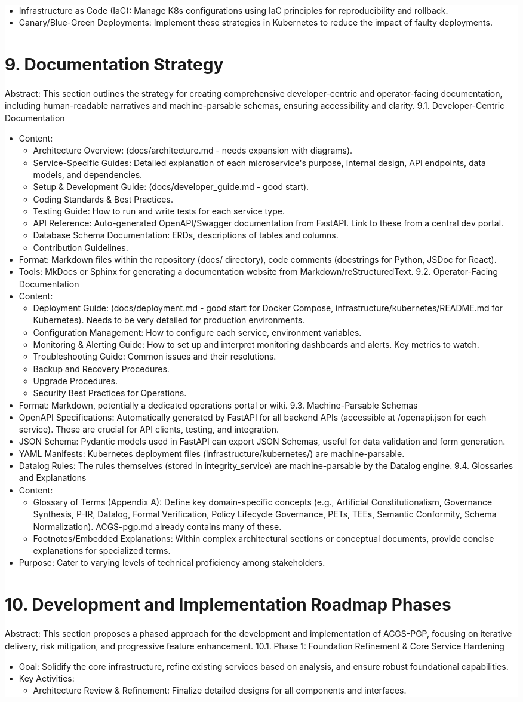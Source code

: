 *   Infrastructure as Code (IaC): Manage K8s configurations using IaC principles for reproducibility and rollback.
*   Canary/Blue-Green Deployments: Implement these strategies in Kubernetes to reduce the impact of faulty deployments.
# 9. Documentation Strategy
Abstract: This section outlines the strategy for creating comprehensive developer-centric and operator-facing documentation, including human-readable narratives and machine-parsable schemas, ensuring accessibility and clarity.
9.1. Developer-Centric Documentation
*   Content:
    *   Architecture Overview: (docs/architecture.md - needs expansion with diagrams).
    *   Service-Specific Guides: Detailed explanation of each microservice's purpose, internal design, API endpoints, data models, and dependencies.
    *   Setup & Development Guide: (docs/developer_guide.md - good start).
    *   Coding Standards & Best Practices.
    *   Testing Guide: How to run and write tests for each service type.
    *   API Reference: Auto-generated OpenAPI/Swagger documentation from FastAPI. Link to these from a central dev portal.
    *   Database Schema Documentation: ERDs, descriptions of tables and columns.
    *   Contribution Guidelines.
*   Format: Markdown files within the repository (docs/ directory), code comments (docstrings for Python, JSDoc for React).
*   Tools: MkDocs or Sphinx for generating a documentation website from Markdown/reStructuredText.
9.2. Operator-Facing Documentation
*   Content:
    *   Deployment Guide: (docs/deployment.md - good start for Docker Compose, infrastructure/kubernetes/README.md for Kubernetes). Needs to be very detailed for production environments.
    *   Configuration Management: How to configure each service, environment variables.
    *   Monitoring & Alerting Guide: How to set up and interpret monitoring dashboards and alerts. Key metrics to watch.
    *   Troubleshooting Guide: Common issues and their resolutions.
    *   Backup and Recovery Procedures.
    *   Upgrade Procedures.
    *   Security Best Practices for Operations.
*   Format: Markdown, potentially a dedicated operations portal or wiki.
9.3. Machine-Parsable Schemas
*   OpenAPI Specifications: Automatically generated by FastAPI for all backend APIs (accessible at /openapi.json for each service). These are crucial for API clients, testing, and integration.
*   JSON Schema: Pydantic models used in FastAPI can export JSON Schemas, useful for data validation and form generation.
*   YAML Manifests: Kubernetes deployment files (infrastructure/kubernetes/) are machine-parsable.
*   Datalog Rules: The rules themselves (stored in integrity_service) are machine-parsable by the Datalog engine.
9.4. Glossaries and Explanations
*   Content:
    *   Glossary of Terms (Appendix A): Define key domain-specific concepts (e.g., Artificial Constitutionalism, Governance Synthesis, P-IR, Datalog, Formal Verification, Policy Lifecycle Governance, PETs, TEEs, Semantic Conformity, Schema Normalization). ACGS-pgp.md already contains many of these.
    *   Footnotes/Embedded Explanations: Within complex architectural sections or conceptual documents, provide concise explanations for specialized terms.
*   Purpose: Cater to varying levels of technical proficiency among stakeholders.
# 10. Development and Implementation Roadmap Phases
Abstract: This section proposes a phased approach for the development and implementation of ACGS-PGP, focusing on iterative delivery, risk mitigation, and progressive feature enhancement.
10.1. Phase 1: Foundation Refinement & Core Service Hardening
*   Goal: Solidify the core infrastructure, refine existing services based on analysis, and ensure robust foundational capabilities.
*   Key Activities:
    *   Architecture Review & Refinement: Finalize detailed designs for all components and interfaces.